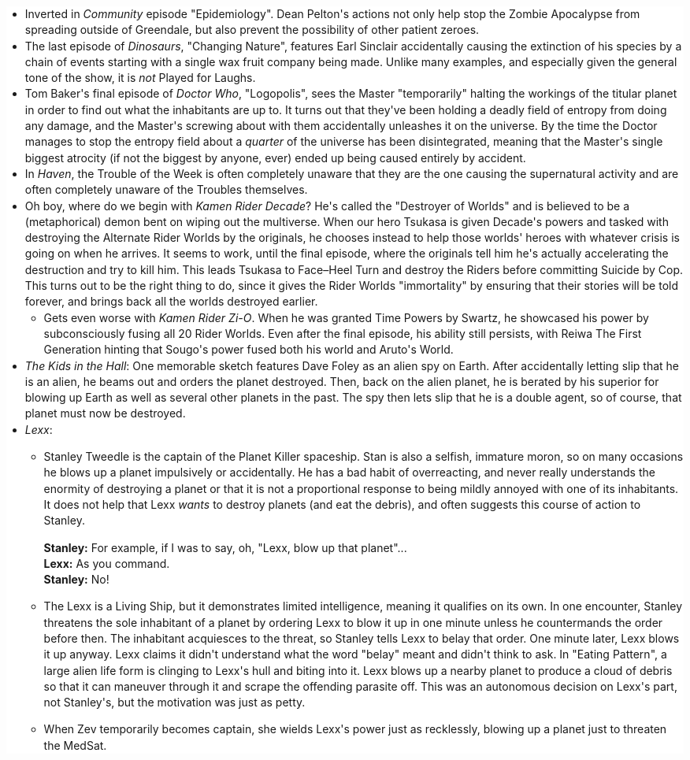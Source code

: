-   Inverted in _Community_ episode "Epidemiology". Dean Pelton's actions not only help stop the Zombie Apocalypse from spreading outside of Greendale, but also prevent the possibility of other patient zeroes.
-   The last episode of _Dinosaurs_, "Changing Nature", features Earl Sinclair accidentally causing the extinction of his species by a chain of events starting with a single wax fruit company being made. Unlike many examples, and especially given the general tone of the show, it is _not_ Played for Laughs.
-   Tom Baker's final episode of _Doctor Who_, "Logopolis", sees the Master "temporarily" halting the workings of the titular planet in order to find out what the inhabitants are up to. It turns out that they've been holding a deadly field of entropy from doing any damage, and the Master's screwing about with them accidentally unleashes it on the universe. By the time the Doctor manages to stop the entropy field about a _quarter_ of the universe has been disintegrated, meaning that the Master's single biggest atrocity (if not the biggest by anyone, ever) ended up being caused entirely by accident.
-   In _Haven_, the Trouble of the Week is often completely unaware that they are the one causing the supernatural activity and are often completely unaware of the Troubles themselves.
-   Oh boy, where do we begin with _Kamen Rider Decade_? He's called the "Destroyer of Worlds" and is believed to be a (metaphorical) demon bent on wiping out the multiverse. When our hero Tsukasa is given Decade's powers and tasked with destroying the Alternate Rider Worlds by the originals, he chooses instead to help those worlds' heroes with whatever crisis is going on when he arrives. It seems to work, until the final episode, where the originals tell him he's actually accelerating the destruction and try to kill him. This leads Tsukasa to Face–Heel Turn and destroy the Riders before committing Suicide by Cop. This turns out to be the right thing to do, since it gives the Rider Worlds "immortality" by ensuring that their stories will be told forever, and brings back all the worlds destroyed earlier.
    -   Gets even worse with _Kamen Rider Zi-O_. When he was granted Time Powers by Swartz, he showcased his power by subconsciously fusing all 20 Rider Worlds. Even after the final episode, his ability still persists, with Reiwa The First Generation hinting that Sougo's power fused both his world and Aruto's World.
-   _The Kids in the Hall_: One memorable sketch features Dave Foley as an alien spy on Earth. After accidentally letting slip that he is an alien, he beams out and orders the planet destroyed. Then, back on the alien planet, he is berated by his superior for blowing up Earth as well as several other planets in the past. The spy then lets slip that he is a double agent, so of course, that planet must now be destroyed.
-   _Lexx_:
    -   Stanley Tweedle is the captain of the Planet Killer spaceship. Stan is also a selfish, immature moron, so on many occasions he blows up a planet impulsively or accidentally. He has a bad habit of overreacting, and never really understands the enormity of destroying a planet or that it is not a proportional response to being mildly annoyed with one of its inhabitants. It does not help that Lexx _wants_ to destroy planets (and eat the debris), and often suggests this course of action to Stanley.
        
        **Stanley:** For example, if I was to say, oh, "Lexx, blow up that planet"...  
        **Lexx:** As you command.  
        **Stanley:** No!
        
    -   The Lexx is a Living Ship, but it demonstrates limited intelligence, meaning it qualifies on its own. In one encounter, Stanley threatens the sole inhabitant of a planet by ordering Lexx to blow it up in one minute unless he countermands the order before then. The inhabitant acquiesces to the threat, so Stanley tells Lexx to belay that order. One minute later, Lexx blows it up anyway. Lexx claims it didn't understand what the word "belay" meant and didn't think to ask. In "Eating Pattern", a large alien life form is clinging to Lexx's hull and biting into it. Lexx blows up a nearby planet to produce a cloud of debris so that it can maneuver through it and scrape the offending parasite off. This was an autonomous decision on Lexx's part, not Stanley's, but the motivation was just as petty.
    -   When Zev temporarily becomes captain, she wields Lexx's power just as recklessly, blowing up a planet just to threaten the MedSat.